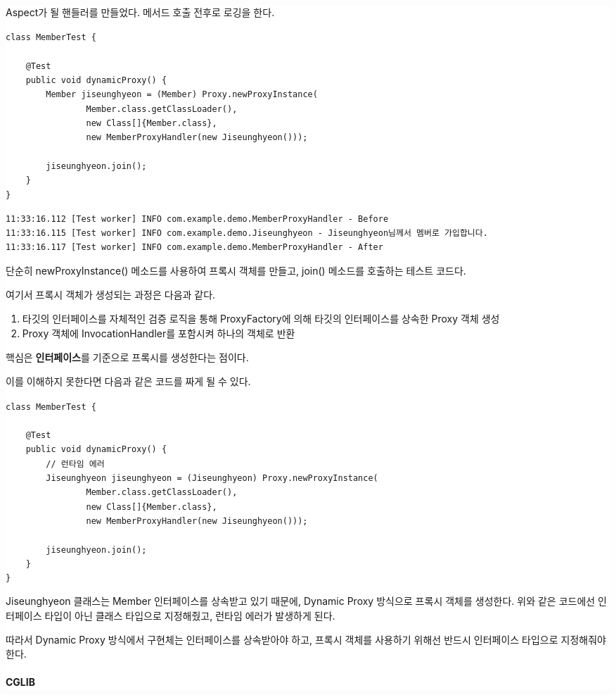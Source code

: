 Aspect가 될 핸들러를 만들었다. 메서드 호출 전후로 로깅을 한다.

```
class MemberTest {

    @Test
    public void dynamicProxy() {
        Member jiseunghyeon = (Member) Proxy.newProxyInstance(
                Member.class.getClassLoader(),
                new Class[]{Member.class},
                new MemberProxyHandler(new Jiseunghyeon()));

        jiseunghyeon.join();
    }
}
```

```
11:33:16.112 [Test worker] INFO com.example.demo.MemberProxyHandler - Before
11:33:16.115 [Test worker] INFO com.example.demo.Jiseunghyeon - Jiseunghyeon님께서 멤버로 가입합니다.
11:33:16.117 [Test worker] INFO com.example.demo.MemberProxyHandler - After
```

단순히 newProxyInstance() 메소드를 사용하여 프록시 객체를 만들고, join() 메소드를 호출하는 테스트 코드다.

여기서 프록시 객체가 생성되는 과정은 다음과 같다.

1.  타깃의 인터페이스를 자체적인 검증 로직을 통해 ProxyFactory에 의해 타깃의 인터페이스를 상속한 Proxy 객체 생성
2.  Proxy 객체에 InvocationHandler를 포함시켜 하나의 객체로 반환

핵심은 **인터페이스**를 기준으로 프록시를 생성한다는 점이다.

이를 이해하지 못한다면 다음과 같은 코드를 짜게 될 수 있다.

```
class MemberTest {

    @Test
    public void dynamicProxy() {
    	// 런타임 에러
        Jiseunghyeon jiseunghyeon = (Jiseunghyeon) Proxy.newProxyInstance(
                Member.class.getClassLoader(),
                new Class[]{Member.class},
                new MemberProxyHandler(new Jiseunghyeon()));

        jiseunghyeon.join();
    }
}
```

Jiseunghyeon 클래스는 Member 인터페이스를 상속받고 있기 때문에, Dynamic Proxy 방식으로 프록시 객체를 생성한다. 위와 같은 코드에선 인터페이스 타입이 아닌 클래스 타입으로 지정해줬고, 런타임 에러가 발생하게 된다.

따라서 Dynamic Proxy 방식에서 구현체는 인터페이스를 상속받아야 하고, 프록시 객체를 사용하기 위해선 반드시 인터페이스 타입으로 지정해줘야 한다.

#### **CGLIB**
